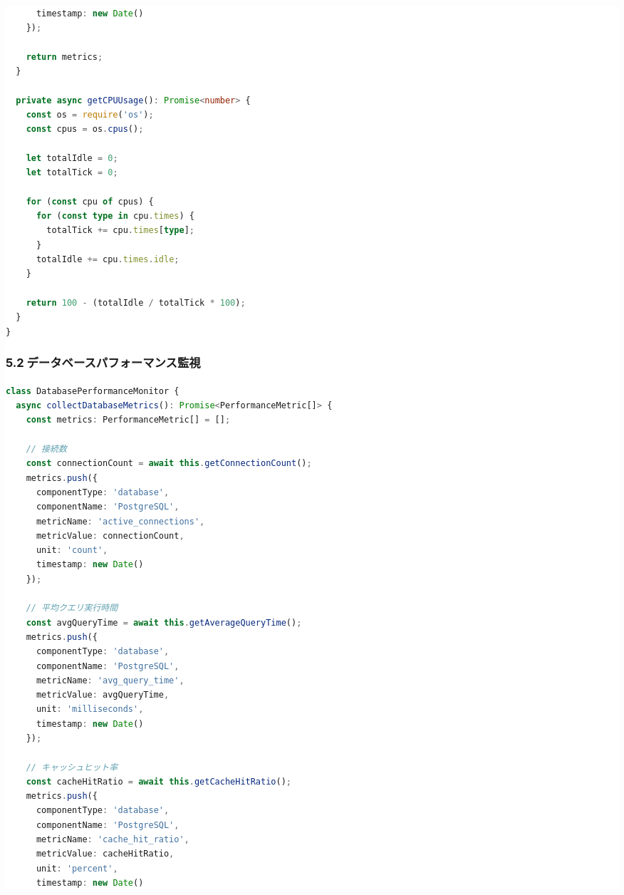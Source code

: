 ```typescript
      timestamp: new Date()
    });
    
    return metrics;
  }
  
  private async getCPUUsage(): Promise<number> {
    const os = require('os');
    const cpus = os.cpus();
    
    let totalIdle = 0;
    let totalTick = 0;
    
    for (const cpu of cpus) {
      for (const type in cpu.times) {
        totalTick += cpu.times[type];
      }
      totalIdle += cpu.times.idle;
    }
    
    return 100 - (totalIdle / totalTick * 100);
  }
}
```

### 5.2 データベースパフォーマンス監視

```typescript
class DatabasePerformanceMonitor {
  async collectDatabaseMetrics(): Promise<PerformanceMetric[]> {
    const metrics: PerformanceMetric[] = [];
    
    // 接続数
    const connectionCount = await this.getConnectionCount();
    metrics.push({
      componentType: 'database',
      componentName: 'PostgreSQL',
      metricName: 'active_connections',
      metricValue: connectionCount,
      unit: 'count',
      timestamp: new Date()
    });
    
    // 平均クエリ実行時間
    const avgQueryTime = await this.getAverageQueryTime();
    metrics.push({
      componentType: 'database',
      componentName: 'PostgreSQL',
      metricName: 'avg_query_time',
      metricValue: avgQueryTime,
      unit: 'milliseconds',
      timestamp: new Date()
    });
    
    // キャッシュヒット率
    const cacheHitRatio = await this.getCacheHitRatio();
    metrics.push({
      componentType: 'database',
      componentName: 'PostgreSQL',
      metricName: 'cache_hit_ratio',
      metricValue: cacheHitRatio,
      unit: 'percent',
      timestamp: new Date()
```
